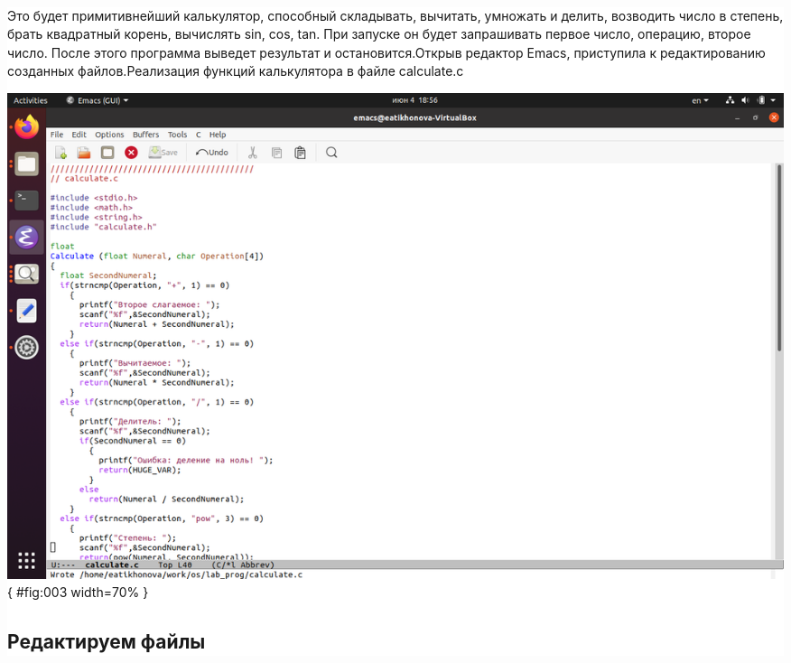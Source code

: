 Это  будет  примитивнейший  калькулятор,  способный  складывать, вычитать,  умножать  и  делить,  возводить  число  в  степень,  брать квадратный корень, вычислять sin, cos, tan. При запуске он будет запрашивать  первое  число,  операцию,  второе  число.  После  этого программа выведет результат и остановится.Открыв редактор Emacs, приступила к редактированию созданных файлов.Реализация функций калькулятора в файле calculate.с

![Редактируем файлы](image/3.png){ #fig:003 width=70% }

## Редактируем файлы
